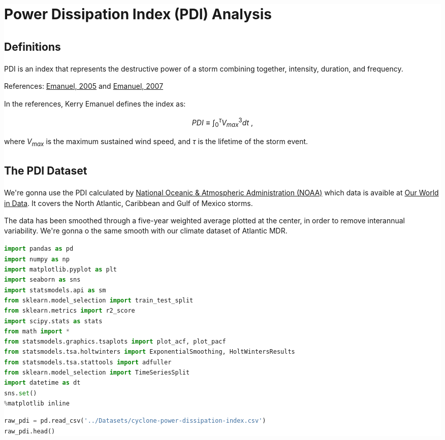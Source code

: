 # Power Dissipation Index (PDI) Analysis

## Definitions 

PDI is an index that represents the destructive power of a storm combining together, intensity, duration, and frequency.

References: [Emanuel, 2005](ftp://texmex.mit.edu/pub/emanuel/PAPERS/NATURE03906.pdf) and [Emanuel, 2007](ftp://texmex.mit.edu/pub/emanuel/PAPERS/Factors.pdf)

In the references, Kerry Emanuel defines the index as:

$$PDI\equiv\int_0^{\tau}V^3_{max}dt~,$$

where $V_{max}$ is the maximum sustained wind speed, and $\tau$ is the lifetime of the storm event.



## The PDI Dataset

We're gonna use the PDI calculated by [National Oceanic & Atmospheric Administration (NOAA)](https://www.noaa.gov) which data is avaible at [Our World in Data](https://ourworldindata.org/grapher/cyclone-power-dissipation-index). It covers the North Atlantic, Caribbean and Gulf of Mexico storms.

The data has been smoothed through a five-year weighted average plotted at the center, in order to remove interannual variability. We're gonna o the same smooth with our climate dataset of Atlantic MDR.


```python
import pandas as pd
import numpy as np
import matplotlib.pyplot as plt
import seaborn as sns
import statsmodels.api as sm
from sklearn.model_selection import train_test_split
from sklearn.metrics import r2_score
import scipy.stats as stats
from math import *
from statsmodels.graphics.tsaplots import plot_acf, plot_pacf
from statsmodels.tsa.holtwinters import ExponentialSmoothing, HoltWintersResults
from statsmodels.tsa.stattools import adfuller
from sklearn.model_selection import TimeSeriesSplit
import datetime as dt
sns.set()
%matplotlib inline
```


```python
raw_pdi = pd.read_csv('../Datasets/cyclone-power-dissipation-index.csv')
raw_pdi.head()
```


